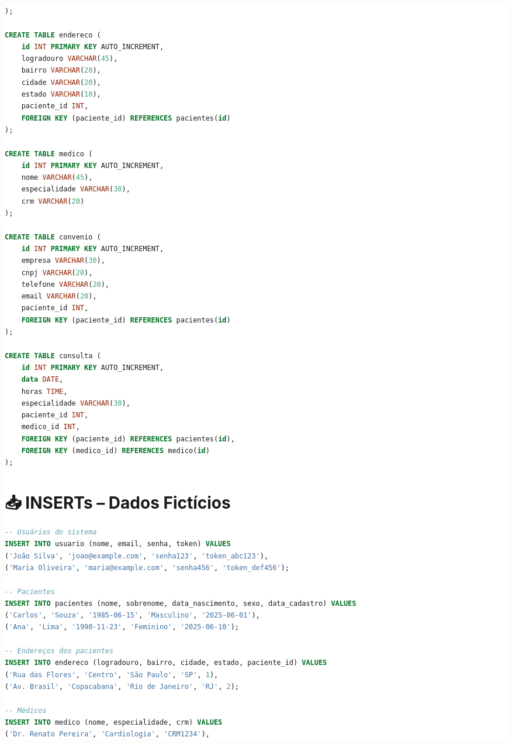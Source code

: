 ```sql
);

CREATE TABLE endereco (
    id INT PRIMARY KEY AUTO_INCREMENT,
    logradouro VARCHAR(45),
    bairro VARCHAR(20),
    cidade VARCHAR(20),
    estado VARCHAR(10),
    paciente_id INT,
    FOREIGN KEY (paciente_id) REFERENCES pacientes(id)
);

CREATE TABLE medico (
    id INT PRIMARY KEY AUTO_INCREMENT,
    nome VARCHAR(45),
    especialidade VARCHAR(30),
    crm VARCHAR(20)
);

CREATE TABLE convenio (
    id INT PRIMARY KEY AUTO_INCREMENT,
    empresa VARCHAR(30),
    cnpj VARCHAR(20),
    telefone VARCHAR(20),
    email VARCHAR(20),
    paciente_id INT,
    FOREIGN KEY (paciente_id) REFERENCES pacientes(id)
);

CREATE TABLE consulta (
    id INT PRIMARY KEY AUTO_INCREMENT,
    data DATE,
    horas TIME,
    especialidade VARCHAR(30),
    paciente_id INT,
    medico_id INT,
    FOREIGN KEY (paciente_id) REFERENCES pacientes(id),
    FOREIGN KEY (medico_id) REFERENCES medico(id)
);
```

# 📥 **INSERTs – Dados Fictícios**

```sql
-- Usuários do sistema
INSERT INTO usuario (nome, email, senha, token) VALUES
('João Silva', 'joao@example.com', 'senha123', 'token_abc123'),
('Maria Oliveira', 'maria@example.com', 'senha456', 'token_def456');

-- Pacientes
INSERT INTO pacientes (nome, sobrenome, data_nascimento, sexo, data_cadastro) VALUES
('Carlos', 'Souza', '1985-06-15', 'Masculino', '2025-06-01'),
('Ana', 'Lima', '1990-11-23', 'Feminino', '2025-06-10');

-- Endereços dos pacientes
INSERT INTO endereco (logradouro, bairro, cidade, estado, paciente_id) VALUES
('Rua das Flores', 'Centro', 'São Paulo', 'SP', 1),
('Av. Brasil', 'Copacabana', 'Rio de Janeiro', 'RJ', 2);

-- Médicos
INSERT INTO medico (nome, especialidade, crm) VALUES
('Dr. Renato Pereira', 'Cardiologia', 'CRM1234'),
```